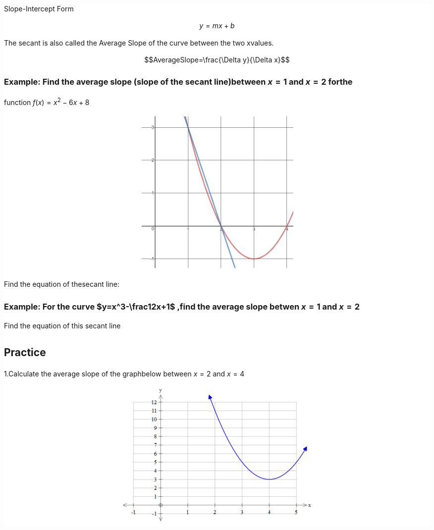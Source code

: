 Slope-Intercept Form

$$y=mx+b$$

The secant is also called the Average Slope of the curve between the two xvalues.

$$AverageSlope=\frac{\Delta y}{\Delta x}$$

### Example: Find the average slope (slope of the secant line)between $x=1$ and $x=2$ forthe

function $f(x)=x^{2}-6x+8$

<p align="center">
<img alt ="image" src="./images/fPRSRaAuQlnQTlZhu2N740bnt7lIdVVuY.png">
</p>

Find the equation of thesecant line:

### Example: For the curve $y=x^3-\frac12x+1$ ,find the average slope betwen $x=1$ and $x=2$

Find the equation of this secant line

## Practice

1.Calculate the average slope of the graphbelow between $x=2$ and $x=4$

<p align="center">
<img alt ="image" src="./images/fmqXuHcoW30SDHu1xG3vNmHKPOEUP62n4.png">
</p>
